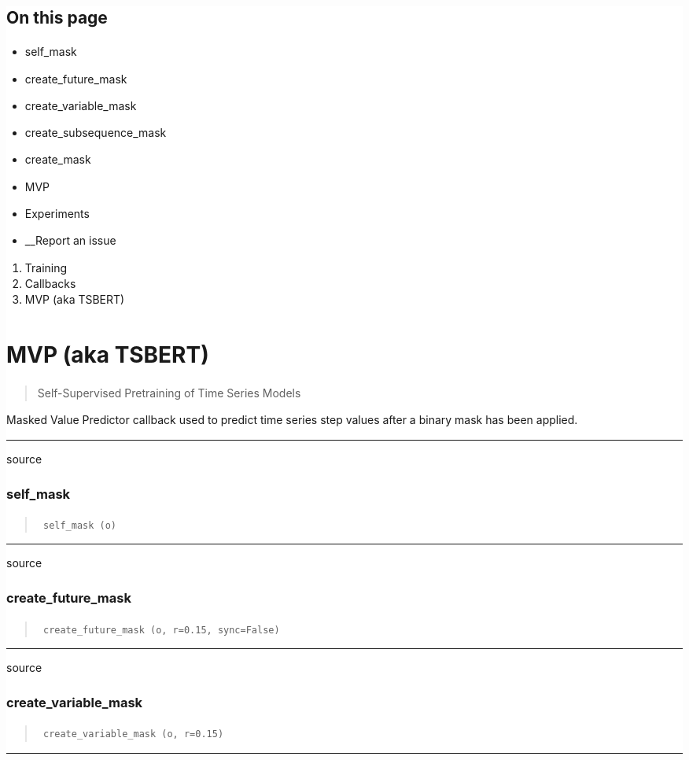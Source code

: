 ## On this page

  * self_mask
  * create_future_mask
  * create_variable_mask
  * create_subsequence_mask
  * create_mask
  * MVP
  * Experiments



  * __Report an issue



  1. Training
  2. Callbacks
  3. MVP (aka TSBERT)



# MVP (aka TSBERT)

> Self-Supervised Pretraining of Time Series Models

Masked Value Predictor callback used to predict time series step values after a binary mask has been applied.

* * *

source

### self_mask

> 
>      self_mask (o)

* * *

source

### create_future_mask

> 
>      create_future_mask (o, r=0.15, sync=False)

* * *

source

### create_variable_mask

> 
>      create_variable_mask (o, r=0.15)

* * *
